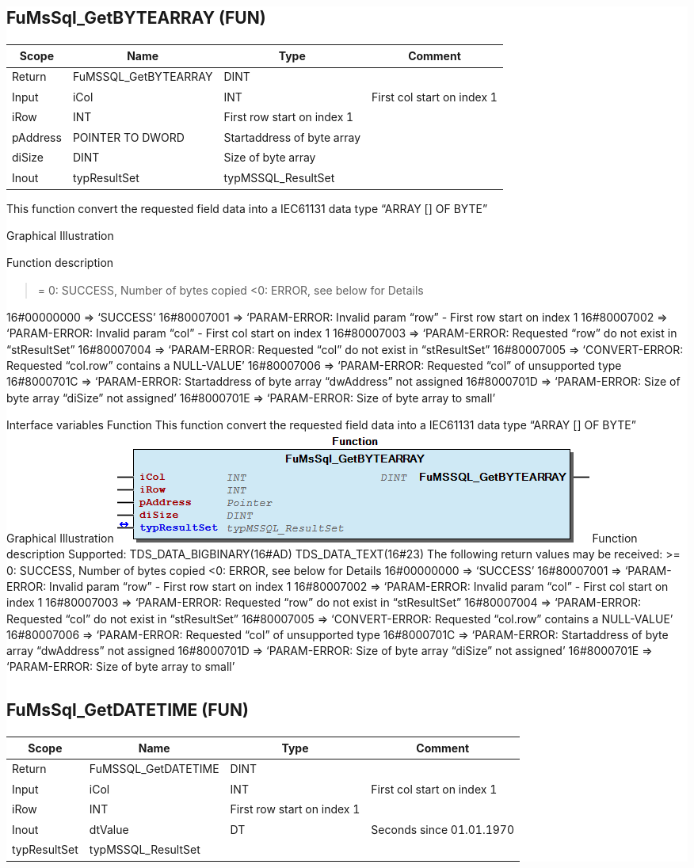 ## FuMsSql_GetBYTEARRAY (FUN)


| Scope | Name | Type | Comment |
| --- | --- | --- | --- |
| Return | FuMSSQL_GetBYTEARRAY | DINT |  |
| Input | iCol | INT | First col start on index 1 |
| iRow | INT | First row start on index 1 |
| pAddress | POINTER TO DWORD | Startaddress of byte array |
| diSize | DINT | Size of byte array |
| Inout | typResultSet | typMSSQL_ResultSet |  |

This function convert the requested field data into a IEC61131 data type “ARRAY [] OF BYTE”

Graphical Illustration

Function description

>= 0: SUCCESS, Number of bytes copied <0: ERROR, see below for Details

16#00000000 => ‘SUCCESS’ 16#80007001 => ‘PARAM-ERROR: Invalid param “row” - First row start on index 1 16#80007002 => ‘PARAM-ERROR: Invalid param “col” - First col start on index 1 16#80007003 => ‘PARAM-ERROR: Requested “row” do not exist in “stResultSet” 16#80007004 => ‘PARAM-ERROR: Requested “col” do not exist in “stResultSet” 16#80007005 => ‘CONVERT-ERROR: Requested “col.row” contains a NULL-VALUE’ 16#80007006 => ‘PARAM-ERROR: Requested “col” of unsupported type 16#8000701C => ‘PARAM-ERROR: Startaddress of byte array “dwAddress” not assigned 16#8000701D => ‘PARAM-ERROR: Size of byte array “diSize” not assigned’ 16#8000701E => ‘PARAM-ERROR: Size of byte array to small’

Interface variables Function This function convert the requested field data into a IEC61131 data type “ARRAY [] OF BYTE” Graphical Illustration ![Image](images/wagoappsql_mssql_502a5e76.png) Function description Supported: TDS_DATA_BIGBINARY(16#AD) TDS_DATA_TEXT(16#23) The following return values may be received: >= 0: SUCCESS, Number of bytes copied <0: ERROR, see below for Details 16#00000000 => ‘SUCCESS’ 16#80007001 => ‘PARAM-ERROR: Invalid param “row” - First row start on index 1 16#80007002 => ‘PARAM-ERROR: Invalid param “col” - First col start on index 1 16#80007003 => ‘PARAM-ERROR: Requested “row” do not exist in “stResultSet” 16#80007004 => ‘PARAM-ERROR: Requested “col” do not exist in “stResultSet” 16#80007005 => ‘CONVERT-ERROR: Requested “col.row” contains a NULL-VALUE’ 16#80007006 => ‘PARAM-ERROR: Requested “col” of unsupported type 16#8000701C => ‘PARAM-ERROR: Startaddress of byte array “dwAddress” not assigned 16#8000701D => ‘PARAM-ERROR: Size of byte array “diSize” not assigned’ 16#8000701E => ‘PARAM-ERROR: Size of byte array to small’

## FuMsSql_GetDATETIME (FUN)


| Scope | Name | Type | Comment |
| --- | --- | --- | --- |
| Return | FuMSSQL_GetDATETIME | DINT |  |
| Input | iCol | INT | First col start on index 1 |
| iRow | INT | First row start on index 1 |
| Inout | dtValue | DT | Seconds since 01.01.1970 |
| typResultSet | typMSSQL_ResultSet |  |
